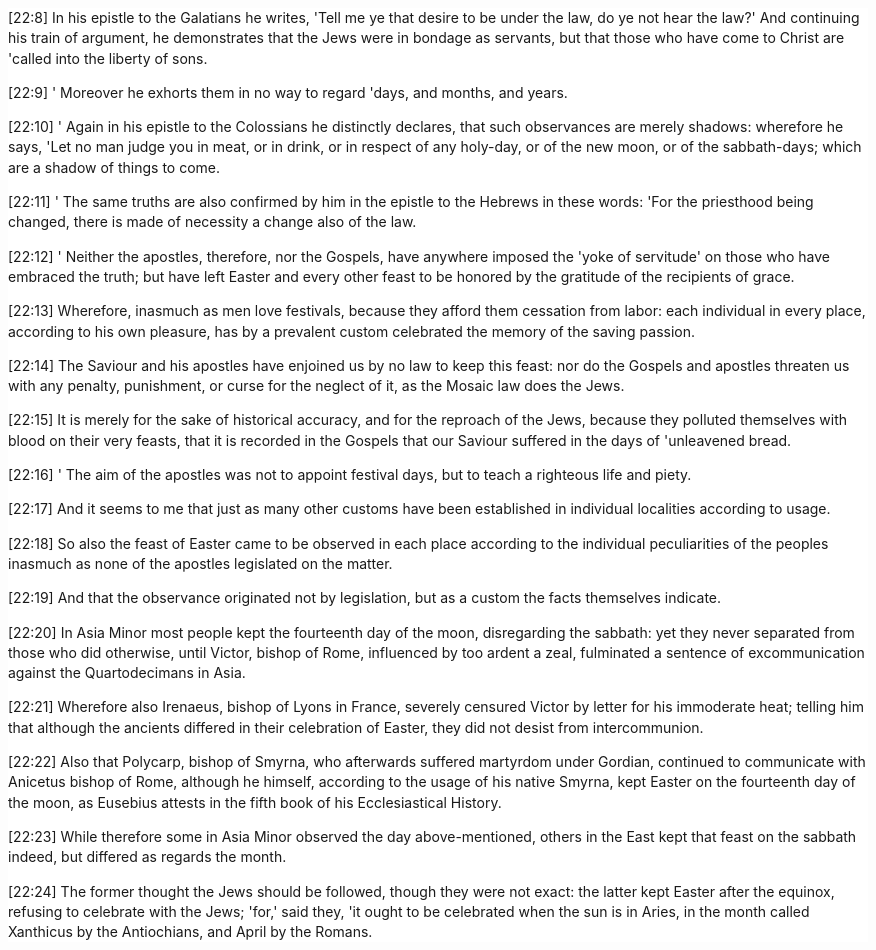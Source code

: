 [22:8] In his epistle to the Galatians  he writes, 'Tell me ye that desire to be under the law, do ye not hear the law?' And continuing his train of argument, he demonstrates that the Jews were in bondage as servants, but that those who have come to Christ are 'called into the liberty of sons.

[22:9] '  Moreover he exhorts them in no way to regard 'days, and months, and years.

[22:10] '  Again in his epistle to the Colossians  he distinctly declares, that such observances are merely shadows: wherefore he says, 'Let no man judge you in meat, or in drink, or in respect of any holy-day, or of the new moon, or of the sabbath-days; which are a shadow of things to come.

[22:11] ' The same truths are also confirmed by him in the epistle to the Hebrews  in these words: 'For the priesthood being changed, there is made of necessity a change also of the law.

[22:12] ' Neither the apostles, therefore, nor the Gospels,  have anywhere imposed the 'yoke of servitude'  on those who have embraced the truth; but have left Easter and every other feast to be honored by the gratitude of the recipients of grace.

[22:13] Wherefore, inasmuch as men love festivals, because they afford them cessation from labor: each individual in every place, according to his own pleasure, has by a prevalent custom celebrated the memory of the saving passion.

[22:14] The Saviour and his apostles have enjoined us by no law to keep this feast: nor do the Gospels and apostles threaten us with any penalty, punishment, or curse for the neglect of it, as the Mosaic law does the Jews.

[22:15] It is merely for the sake of historical accuracy, and for the reproach of the Jews, because they polluted themselves with blood on their very feasts, that it is recorded in the Gospels that our Saviour suffered in the days of 'unleavened bread.

[22:16] '  The aim of the apostles was not to appoint festival days, but to teach a righteous life and piety.

[22:17] And it seems to me that just as many other customs have been established in individual localities according to usage.

[22:18] So also the feast of Easter came to be observed in each place according to the individual peculiarities of the peoples inasmuch as none of the apostles legislated on the matter.

[22:19] And that the observance originated not by legislation, but as a custom the facts themselves indicate.

[22:20] In Asia Minor most people kept the fourteenth day of the moon, disregarding the sabbath: yet they never separated from those who did otherwise, until Victor, bishop of Rome, influenced by too ardent a zeal, fulminated a sentence of excommunication against the Quartodecimans  in Asia.

[22:21] Wherefore also Irenaeus, bishop of Lyons in France, severely censured Victor by letter for his immoderate heat;  telling him that although the ancients differed in their celebration of Easter, they did not desist from intercommunion.

[22:22] Also that Polycarp, bishop of Smyrna, who afterwards suffered martyrdom under Gordian,  continued to communicate with Anicetus bishop of Rome, although he himself, according to the usage of his native Smyrna, kept Easter on the fourteenth day of the moon, as Eusebius attests in the fifth book of his Ecclesiastical History.

[22:23] While therefore some in Asia Minor observed the day above-mentioned, others in the East kept that feast on the sabbath indeed, but differed as regards the month.

[22:24] The former thought the Jews should be followed, though they were not exact: the latter kept Easter after the equinox, refusing to celebrate with the Jews; 'for,' said they, 'it ought to be celebrated when the sun is in Aries, in the month called Xanthicus by the Antiochians, and April by the Romans.
